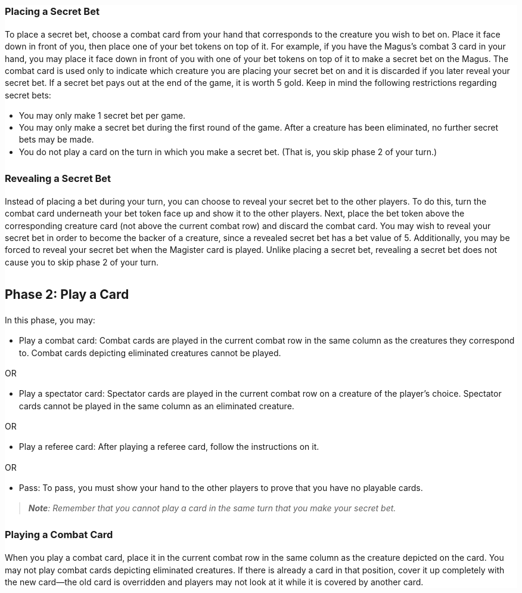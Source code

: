 ### Placing a Secret Bet

To place a secret bet, choose a combat card from your hand that corresponds to the creature you wish to bet on. Place it face down in front of you, then place one of your bet tokens on top of it. For example, if you have the Magus’s combat 3 card in your hand, you may place it face down in front of you with one of your bet tokens on top of it to make a secret bet on the Magus. The combat card is used only to indicate which creature you are placing your secret bet on and it is discarded if you later reveal your secret bet. If a secret bet pays out at the end of the game, it is worth 5 gold. Keep in mind the following restrictions regarding secret bets:

* You may only make 1 secret bet per game.
* You may only make a secret bet during the first round of the game. After a creature has been eliminated, no further secret bets may be made.
* You do not play a card on the turn in which you make a secret bet. (That is, you skip phase 2 of your turn.)

### Revealing a Secret Bet

Instead of placing a bet during your turn, you can choose to reveal your secret bet to the other players. To do this, turn the combat card underneath your bet token face up and show it to the other players. Next, place the bet token above the corresponding creature card (not above the current combat row) and discard the combat card. You may wish to reveal your secret bet in order to become the backer of a creature, since a revealed secret bet has a bet value of 5. Additionally, you may be forced to reveal your secret bet when the Magister card is played. Unlike placing a secret bet, revealing a secret bet does not cause you to skip phase 2 of your turn.

## Phase 2: Play a Card

In this phase, you may:

* Play a combat card: Combat cards are played in the current combat row in the same column as the creatures they correspond to. Combat cards depicting eliminated creatures cannot be played.

OR

* Play a spectator card: Spectator cards are played in the current combat row on a creature of the player’s choice. Spectator cards cannot be played in the same column as an eliminated creature.

OR

* Play a referee card: After playing a referee card, follow the instructions on it.

OR

* Pass: To pass, you must show your hand to the other players to prove that you have no playable cards.

> _**Note**: Remember that you cannot play a card in the same turn that you make your secret bet._

### Playing a Combat Card

When you play a combat card, place it in the current combat row in the same column as the creature depicted on the card. You may not play combat cards depicting eliminated creatures. If there is already a card in that position, cover it up completely with the new card—the old card is overridden and players may not look at it while it is covered by another card.
